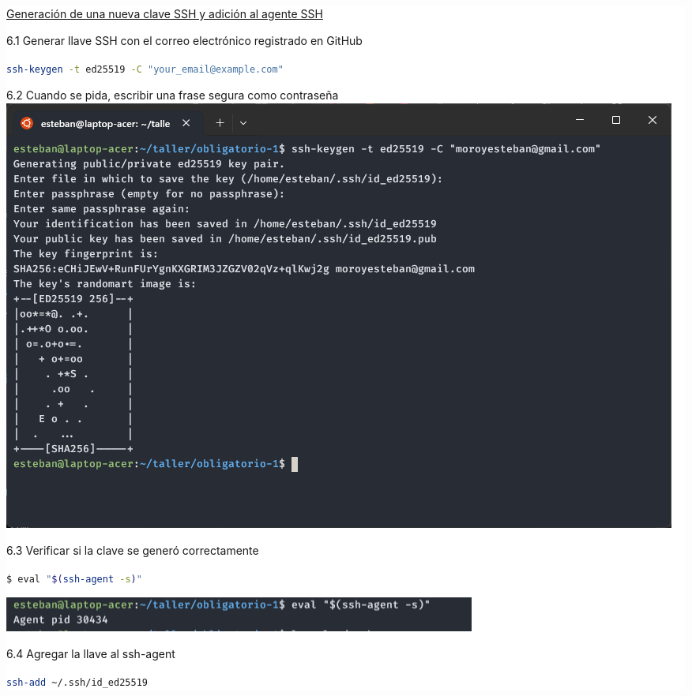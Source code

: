 [Generación de una nueva clave SSH y adición al agente SSH](https://docs.github.com/es/authentication/connecting-to-github-with-ssh/generating-a-new-ssh-key-and-adding-it-to-the-ssh-agent)

6.1 Generar llave SSH con el correo electrónico registrado en GitHub

```bash
ssh-keygen -t ed25519 -C "your_email@example.com"
```

6.2 Cuando se pida, escribir una frase segura como contraseña
![](capturas/4.png)

6.3 Verificar si la clave se generó correctamente

```bash
$ eval "$(ssh-agent -s)"
```

![](capturas/5.png)

6.4 Agregar la llave al ssh-agent

```bash
ssh-add ~/.ssh/id_ed25519
```
